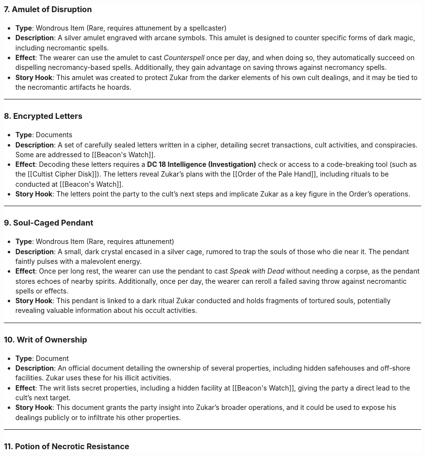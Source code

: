 ### 7. **Amulet of Disruption**

- **Type**: Wondrous Item (Rare, requires attunement by a spellcaster)
- **Description**: A silver amulet engraved with arcane symbols. This amulet is designed to counter specific forms of dark magic, including necromantic spells.
- **Effect**: The wearer can use the amulet to cast _Counterspell_ once per day, and when doing so, they automatically succeed on dispelling necromancy-based spells. Additionally, they gain advantage on saving throws against necromancy spells.
- **Story Hook**: This amulet was created to protect Zukar from the darker elements of his own cult dealings, and it may be tied to the necromantic artifacts he hoards.

---

### 8. **Encrypted Letters**

- **Type**: Documents
- **Description**: A set of carefully sealed letters written in a cipher, detailing secret transactions, cult activities, and conspiracies. Some are addressed to [[Beacon's Watch]].
- **Effect**: Decoding these letters requires a **DC 18 Intelligence (Investigation)** check or access to a code-breaking tool (such as the [[Cultist Cipher Disk]]). The letters reveal Zukar’s plans with the [[Order of the Pale Hand]], including rituals to be conducted at [[Beacon's Watch]].
- **Story Hook**: The letters point the party to the cult’s next steps and implicate Zukar as a key figure in the Order’s operations.

---

### 9. **Soul-Caged Pendant**

- **Type**: Wondrous Item (Rare, requires attunement)
- **Description**: A small, dark crystal encased in a silver cage, rumored to trap the souls of those who die near it. The pendant faintly pulses with a malevolent energy.
- **Effect**: Once per long rest, the wearer can use the pendant to cast _Speak with Dead_ without needing a corpse, as the pendant stores echoes of nearby spirits. Additionally, once per day, the wearer can reroll a failed saving throw against necromantic spells or effects.
- **Story Hook**: This pendant is linked to a dark ritual Zukar conducted and holds fragments of tortured souls, potentially revealing valuable information about his occult activities.

---

### 10. **Writ of Ownership**

- **Type**: Document
- **Description**: An official document detailing the ownership of several properties, including hidden safehouses and off-shore facilities. Zukar uses these for his illicit activities.
- **Effect**: The writ lists secret properties, including a hidden facility at [[Beacon's Watch]], giving the party a direct lead to the cult’s next target.
- **Story Hook**: This document grants the party insight into Zukar’s broader operations, and it could be used to expose his dealings publicly or to infiltrate his other properties.

---

### 11. **Potion of Necrotic Resistance**
